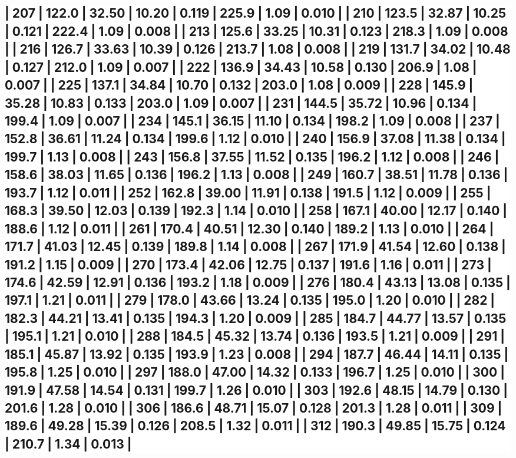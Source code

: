 | 207 | 122.0 | 32.50 | 10.20 | 0.119 | 225.9 | 1.09 | 0.010 |
| 210 | 123.5 | 32.87 | 10.25 | 0.121 | 222.4 | 1.09 | 0.008 |
| 213 | 125.6 | 33.25 | 10.31 | 0.123 | 218.3 | 1.09 | 0.008 |
| 216 | 126.7 | 33.63 | 10.39 | 0.126 | 213.7 | 1.08 | 0.008 |
| 219 | 131.7 | 34.02 | 10.48 | 0.127 | 212.0 | 1.09 | 0.007 |
| 222 | 136.9 | 34.43 | 10.58 | 0.130 | 206.9 | 1.08 | 0.007 |
| 225 | 137.1 | 34.84 | 10.70 | 0.132 | 203.0 | 1.08 | 0.009 |
| 228 | 145.9 | 35.28 | 10.83 | 0.133 | 203.0 | 1.09 | 0.007 |
| 231 | 144.5 | 35.72 | 10.96 | 0.134 | 199.4 | 1.09 | 0.007 |
| 234 | 145.1 | 36.15 | 11.10 | 0.134 | 198.2 | 1.09 | 0.008 |
| 237 | 152.8 | 36.61 | 11.24 | 0.134 | 199.6 | 1.12 | 0.010 |
| 240 | 156.9 | 37.08 | 11.38 | 0.134 | 199.7 | 1.13 | 0.008 |
| 243 | 156.8 | 37.55 | 11.52 | 0.135 | 196.2 | 1.12 | 0.008 |
| 246 | 158.6 | 38.03 | 11.65 | 0.136 | 196.2 | 1.13 | 0.008 |
| 249 | 160.7 | 38.51 | 11.78 | 0.136 | 193.7 | 1.12 | 0.011 |
| 252 | 162.8 | 39.00 | 11.91 | 0.138 | 191.5 | 1.12 | 0.009 |
| 255 | 168.3 | 39.50 | 12.03 | 0.139 | 192.3 | 1.14 | 0.010 |
| 258 | 167.1 | 40.00 | 12.17 | 0.140 | 188.6 | 1.12 | 0.011 |
| 261 | 170.4 | 40.51 | 12.30 | 0.140 | 189.2 | 1.13 | 0.010 |
| 264 | 171.7 | 41.03 | 12.45 | 0.139 | 189.8 | 1.14 | 0.008 |
| 267 | 171.9 | 41.54 | 12.60 | 0.138 | 191.2 | 1.15 | 0.009 |
| 270 | 173.4 | 42.06 | 12.75 | 0.137 | 191.6 | 1.16 | 0.011 |
| 273 | 174.6 | 42.59 | 12.91 | 0.136 | 193.2 | 1.18 | 0.009 |
| 276 | 180.4 | 43.13 | 13.08 | 0.135 | 197.1 | 1.21 | 0.011 |
| 279 | 178.0 | 43.66 | 13.24 | 0.135 | 195.0 | 1.20 | 0.010 |
| 282 | 182.3 | 44.21 | 13.41 | 0.135 | 194.3 | 1.20 | 0.009 |
| 285 | 184.7 | 44.77 | 13.57 | 0.135 | 195.1 | 1.21 | 0.010 |
| 288 | 184.5 | 45.32 | 13.74 | 0.136 | 193.5 | 1.21 | 0.009 |
| 291 | 185.1 | 45.87 | 13.92 | 0.135 | 193.9 | 1.23 | 0.008 |
| 294 | 187.7 | 46.44 | 14.11 | 0.135 | 195.8 | 1.25 | 0.010 |
| 297 | 188.0 | 47.00 | 14.32 | 0.133 | 196.7 | 1.25 | 0.010 |
| 300 | 191.9 | 47.58 | 14.54 | 0.131 | 199.7 | 1.26 | 0.010 |
| 303 | 192.6 | 48.15 | 14.79 | 0.130 | 201.6 | 1.28 | 0.010 |
| 306 | 186.6 | 48.71 | 15.07 | 0.128 | 201.3 | 1.28 | 0.011 |
| 309 | 189.6 | 49.28 | 15.39 | 0.126 | 208.5 | 1.32 | 0.011 |
| 312 | 190.3 | 49.85 | 15.75 | 0.124 | 210.7 | 1.34 | 0.013 |
---